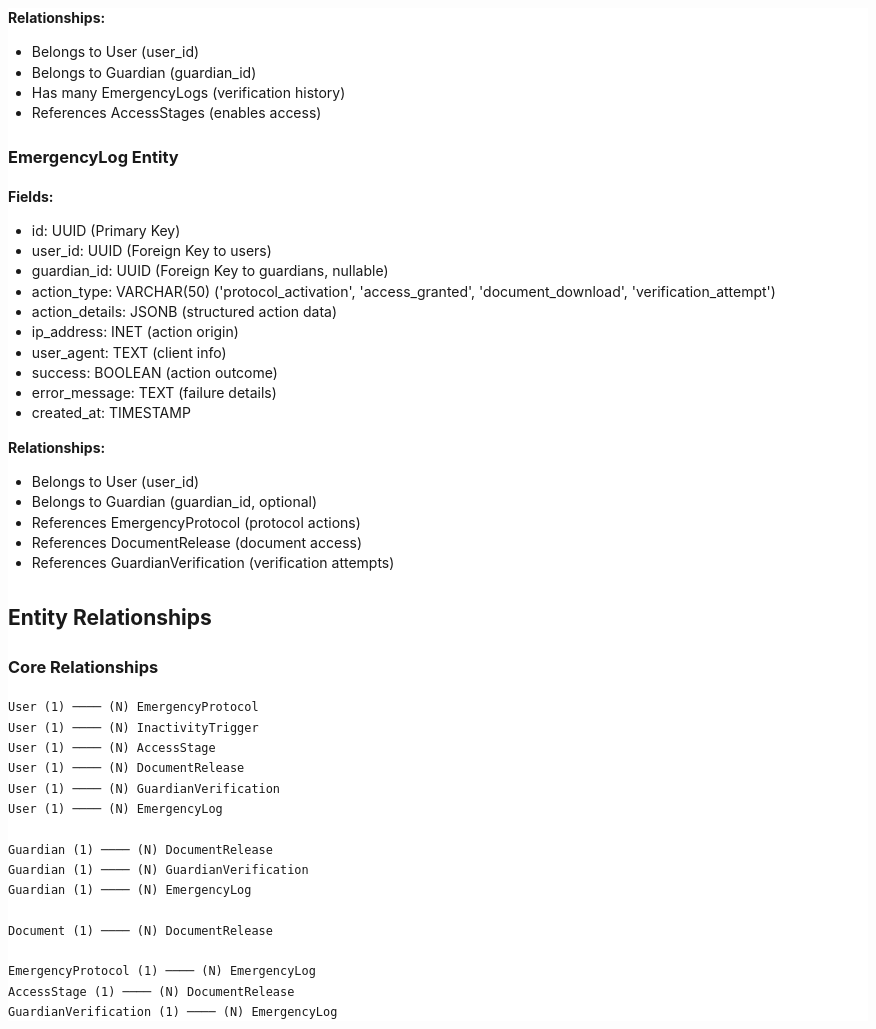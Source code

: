 **Relationships:**

- Belongs to User (user_id)
- Belongs to Guardian (guardian_id)
- Has many EmergencyLogs (verification history)
- References AccessStages (enables access)

### EmergencyLog Entity

**Fields:**

- id: UUID (Primary Key)
- user_id: UUID (Foreign Key to users)
- guardian_id: UUID (Foreign Key to guardians, nullable)
- action_type: VARCHAR(50) ('protocol_activation', 'access_granted', 'document_download', 'verification_attempt')
- action_details: JSONB (structured action data)
- ip_address: INET (action origin)
- user_agent: TEXT (client info)
- success: BOOLEAN (action outcome)
- error_message: TEXT (failure details)
- created_at: TIMESTAMP

**Relationships:**

- Belongs to User (user_id)
- Belongs to Guardian (guardian_id, optional)
- References EmergencyProtocol (protocol actions)
- References DocumentRelease (document access)
- References GuardianVerification (verification attempts)

## Entity Relationships

### Core Relationships

```mermaid
User (1) ──── (N) EmergencyProtocol
User (1) ──── (N) InactivityTrigger
User (1) ──── (N) AccessStage
User (1) ──── (N) DocumentRelease
User (1) ──── (N) GuardianVerification
User (1) ──── (N) EmergencyLog

Guardian (1) ──── (N) DocumentRelease
Guardian (1) ──── (N) GuardianVerification
Guardian (1) ──── (N) EmergencyLog

Document (1) ──── (N) DocumentRelease

EmergencyProtocol (1) ──── (N) EmergencyLog
AccessStage (1) ──── (N) DocumentRelease
GuardianVerification (1) ──── (N) EmergencyLog
```
